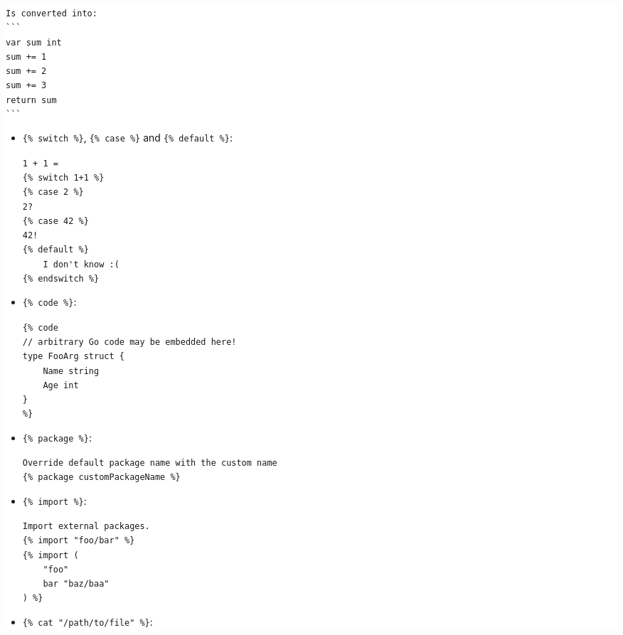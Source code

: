     Is converted into:
    ```
    var sum int
    sum += 1
    sum += 2
    sum += 3
    return sum
    ```

  * `{% switch %}`, `{% case %}` and `{% default %}`:


    ```qtpl
    1 + 1 =
    {% switch 1+1 %}
    {% case 2 %}
	2?
    {% case 42 %}
	42!
    {% default %}
        I don't know :(
    {% endswitch %}
    ```

  * `{% code %}`:

    ```qtpl
    {% code
    // arbitrary Go code may be embedded here!
    type FooArg struct {
        Name string
        Age int
    }
    %}
    ```

  * `{% package %}`:

    ```qtpl
    Override default package name with the custom name
    {% package customPackageName %}
    ```

  * `{% import %}`:

    ```qtpl
    Import external packages.
    {% import "foo/bar" %}
    {% import (
        "foo"
        bar "baz/baa"
    ) %}
    ```

  * `{% cat "/path/to/file" %}`:
